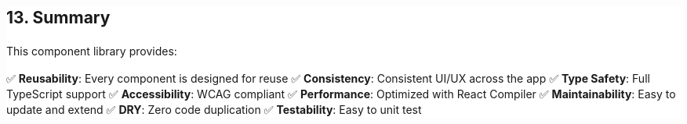 ## 13. Summary

This component library provides:

✅ **Reusability**: Every component is designed for reuse
✅ **Consistency**: Consistent UI/UX across the app
✅ **Type Safety**: Full TypeScript support
✅ **Accessibility**: WCAG compliant
✅ **Performance**: Optimized with React Compiler
✅ **Maintainability**: Easy to update and extend
✅ **DRY**: Zero code duplication
✅ **Testability**: Easy to unit test
